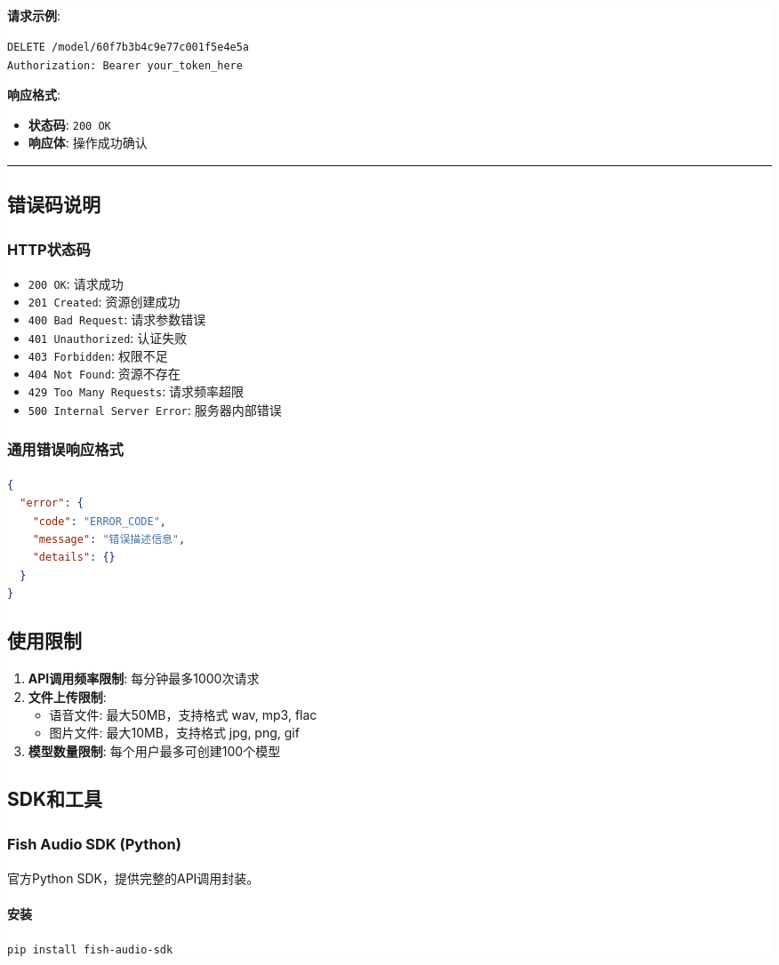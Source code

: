 **请求示例**:
```http
DELETE /model/60f7b3b4c9e77c001f5e4e5a
Authorization: Bearer your_token_here
```

**响应格式**:
- **状态码**: `200 OK`
- **响应体**: 操作成功确认

---

## 错误码说明

### HTTP状态码
- `200 OK`: 请求成功
- `201 Created`: 资源创建成功
- `400 Bad Request`: 请求参数错误
- `401 Unauthorized`: 认证失败
- `403 Forbidden`: 权限不足
- `404 Not Found`: 资源不存在
- `429 Too Many Requests`: 请求频率超限
- `500 Internal Server Error`: 服务器内部错误

### 通用错误响应格式
```json
{
  "error": {
    "code": "ERROR_CODE",
    "message": "错误描述信息",
    "details": {}
  }
}
```

## 使用限制

1. **API调用频率限制**: 每分钟最多1000次请求
2. **文件上传限制**: 
   - 语音文件: 最大50MB，支持格式 wav, mp3, flac
   - 图片文件: 最大10MB，支持格式 jpg, png, gif
3. **模型数量限制**: 每个用户最多可创建100个模型

## SDK和工具

### Fish Audio SDK (Python)

官方Python SDK，提供完整的API调用封装。

#### 安装
```bash
pip install fish-audio-sdk
```
